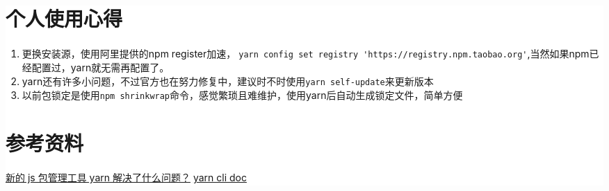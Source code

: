 # 个人使用心得
1. 更换安装源，使用阿里提供的npm register加速， `yarn config set registry 'https://registry.npm.taobao.org'`,当然如果npm已经配置过，yarn就无需再配置了。
2. yarn还有许多小问题，不过官方也在努力修复中，建议时不时使用`yarn self-update`来更新版本
3. 以前包锁定是使用`npm shrinkwrap`命令，感觉繁琐且难维护，使用yarn后自动生成锁定文件，简单方便

# 参考资料
[新的 js 包管理工具 yarn 解决了什么问题？](https://zhuanlan.zhihu.com/p/22967139)
[yarn cli doc](https://yarnpkg.com/en/docs/cli/)